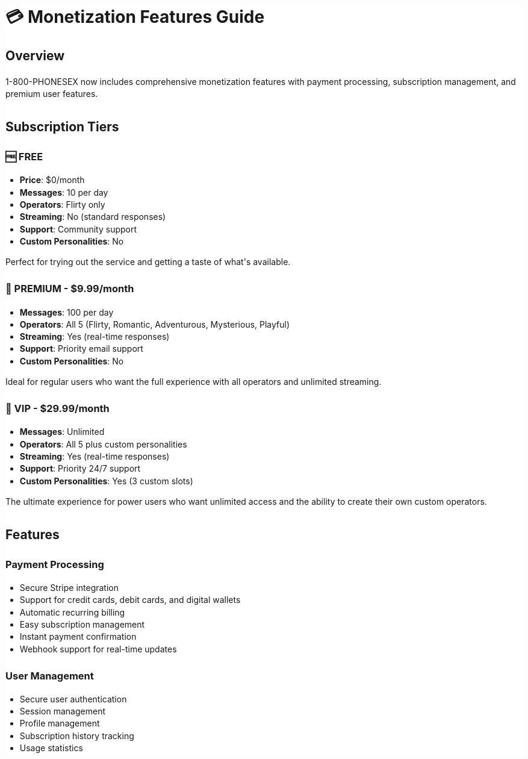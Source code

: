 # 💳 Monetization Features Guide

## Overview

1-800-PHONESEX now includes comprehensive monetization features with payment processing, subscription management, and premium user features.

## Subscription Tiers

### 🆓 FREE
- **Price**: $0/month
- **Messages**: 10 per day
- **Operators**: Flirty only
- **Streaming**: No (standard responses)
- **Support**: Community support
- **Custom Personalities**: No

Perfect for trying out the service and getting a taste of what's available.

### 💎 PREMIUM - $9.99/month
- **Messages**: 100 per day
- **Operators**: All 5 (Flirty, Romantic, Adventurous, Mysterious, Playful)
- **Streaming**: Yes (real-time responses)
- **Support**: Priority email support
- **Custom Personalities**: No

Ideal for regular users who want the full experience with all operators and unlimited streaming.

### 👑 VIP - $29.99/month
- **Messages**: Unlimited
- **Operators**: All 5 plus custom personalities
- **Streaming**: Yes (real-time responses)
- **Support**: Priority 24/7 support
- **Custom Personalities**: Yes (3 custom slots)

The ultimate experience for power users who want unlimited access and the ability to create their own custom operators.

## Features

### Payment Processing
- Secure Stripe integration
- Support for credit cards, debit cards, and digital wallets
- Automatic recurring billing
- Easy subscription management
- Instant payment confirmation
- Webhook support for real-time updates

### User Management
- Secure user authentication
- Session management
- Profile management
- Subscription history tracking
- Usage statistics
